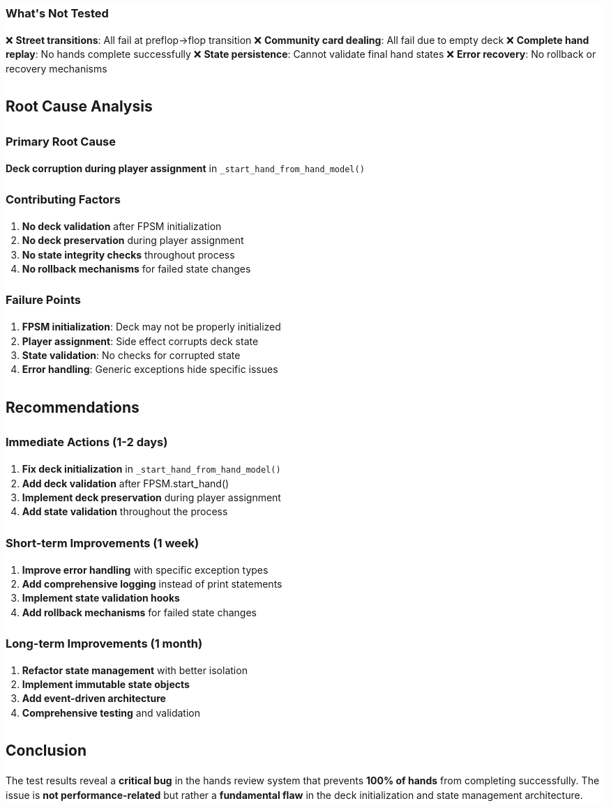 ### What's Not Tested
❌ **Street transitions**: All fail at preflop→flop transition
❌ **Community card dealing**: All fail due to empty deck
❌ **Complete hand replay**: No hands complete successfully
❌ **State persistence**: Cannot validate final hand states
❌ **Error recovery**: No rollback or recovery mechanisms

## Root Cause Analysis

### Primary Root Cause
**Deck corruption during player assignment** in `_start_hand_from_hand_model()`

### Contributing Factors
1. **No deck validation** after FPSM initialization
2. **No deck preservation** during player assignment
3. **No state integrity checks** throughout process
4. **No rollback mechanisms** for failed state changes

### Failure Points
1. **FPSM initialization**: Deck may not be properly initialized
2. **Player assignment**: Side effect corrupts deck state
3. **State validation**: No checks for corrupted state
4. **Error handling**: Generic exceptions hide specific issues

## Recommendations

### Immediate Actions (1-2 days)
1. **Fix deck initialization** in `_start_hand_from_hand_model()`
2. **Add deck validation** after FPSM.start_hand()
3. **Implement deck preservation** during player assignment
4. **Add state validation** throughout the process

### Short-term Improvements (1 week)
1. **Improve error handling** with specific exception types
2. **Add comprehensive logging** instead of print statements
3. **Implement state validation hooks**
4. **Add rollback mechanisms** for failed state changes

### Long-term Improvements (1 month)
1. **Refactor state management** with better isolation
2. **Implement immutable state objects**
3. **Add event-driven architecture**
4. **Comprehensive testing** and validation

## Conclusion

The test results reveal a **critical bug** in the hands review system that prevents **100% of hands** from completing successfully. The issue is **not performance-related** but rather a **fundamental flaw** in the deck initialization and state management architecture.
